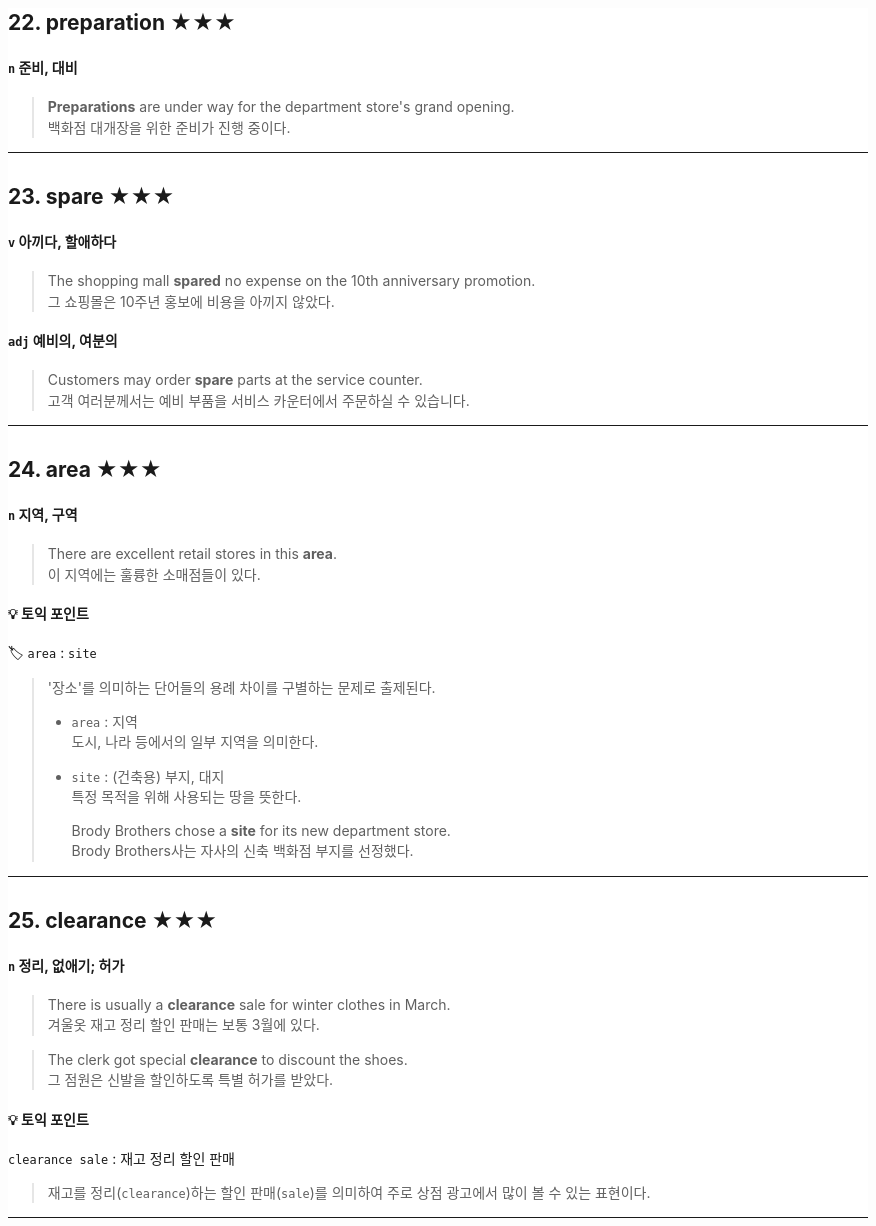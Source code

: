 
## **22. preparation** ★★★
#### **`n`** 준비, 대비
> **Preparations** are under way for the department store's grand opening.  
> 백화점 대개장을 위한 준비가 진행 중이다.

---

## **23. spare** ★★★
#### **`v`** 아끼다, 할애하다
> The shopping mall **spared** no expense on the 10th anniversary promotion.  
> 그 쇼핑몰은 10주년 홍보에 비용을 아끼지 않았다.
#### **`adj`** 예비의, 여분의
> Customers may order **spare** parts at the service counter.  
> 고객 여러분께서는 예비 부품을 서비스 카운터에서 주문하실 수 있습니다.

---

## **24. area** ★★★
#### **`n`** 지역, 구역
> There are excellent retail stores in this **area**.  
> 이 지역에는 훌륭한 소매점들이 있다.
#### 💡 토익 포인트
🏷️ `area` : `site`  
> '장소'를 의미하는 단어들의 용례 차이를 구별하는 문제로 출제된다.
>- `area` : 지역  
>도시, 나라 등에서의 일부 지역을 의미한다.
>
>- `site` : (건축용) 부지, 대지  
>특정 목적을 위해 사용되는 땅을 뜻한다.
>
>   Brody Brothers chose a **site** for its new department store.  
>   Brody Brothers사는 자사의 신축 백화점 부지를 선정했다.

---

## **25. clearance** ★★★
#### **`n`** 정리, 없애기; 허가
> There is usually a **clearance** sale for winter clothes in March.  
> 겨울옷 재고 정리 할인 판매는 보통 3월에 있다.

> The clerk got special **clearance** to discount the shoes.  
> 그 점원은 신발을 할인하도록 특별 허가를 받았다.
#### 💡 토익 포인트
`clearance sale` : 재고 정리 할인 판매
> 재고를 정리(`clearance`)하는 할인 판매(`sale`)를 의미하여 주로 상점 광고에서 많이 볼 수 있는 표현이다.

---